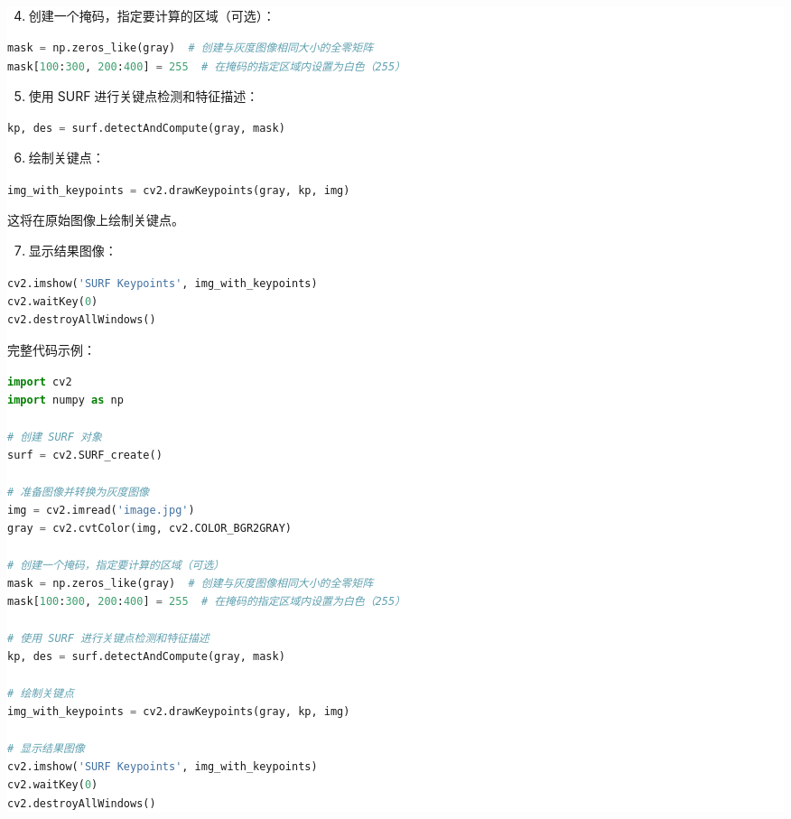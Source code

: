 4. 创建一个掩码，指定要计算的区域（可选）：

```python
mask = np.zeros_like(gray)  # 创建与灰度图像相同大小的全零矩阵
mask[100:300, 200:400] = 255  # 在掩码的指定区域内设置为白色（255）
```

5. 使用 SURF 进行关键点检测和特征描述：

```python
kp, des = surf.detectAndCompute(gray, mask)
```

6. 绘制关键点：

```python
img_with_keypoints = cv2.drawKeypoints(gray, kp, img)
```

这将在原始图像上绘制关键点。

7. 显示结果图像：

```python
cv2.imshow('SURF Keypoints', img_with_keypoints)
cv2.waitKey(0)
cv2.destroyAllWindows()
```

完整代码示例：

```python
import cv2
import numpy as np

# 创建 SURF 对象
surf = cv2.SURF_create()

# 准备图像并转换为灰度图像
img = cv2.imread('image.jpg')
gray = cv2.cvtColor(img, cv2.COLOR_BGR2GRAY)

# 创建一个掩码，指定要计算的区域（可选）
mask = np.zeros_like(gray)  # 创建与灰度图像相同大小的全零矩阵
mask[100:300, 200:400] = 255  # 在掩码的指定区域内设置为白色（255）

# 使用 SURF 进行关键点检测和特征描述
kp, des = surf.detectAndCompute(gray, mask)

# 绘制关键点
img_with_keypoints = cv2.drawKeypoints(gray, kp, img)

# 显示结果图像
cv2.imshow('SURF Keypoints', img_with_keypoints)
cv2.waitKey(0)
cv2.destroyAllWindows()
```
